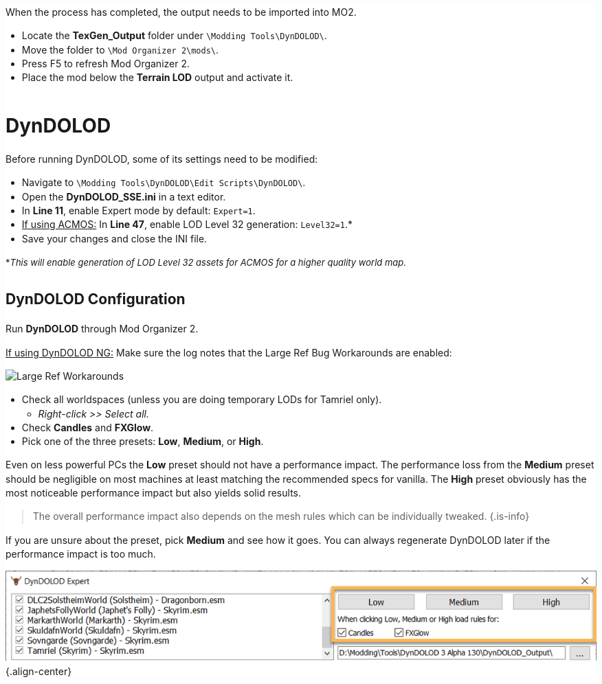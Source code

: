 When the process has completed, the output needs to be imported into MO2.

- Locate the **TexGen_Output** folder under `\Modding Tools\DynDOLOD\`.
- Move the folder to `\Mod Organizer 2\mods\`.
- Press F5 to refresh Mod Organizer 2.
- Place the mod below the **Terrain LOD** output and activate it.

# DynDOLOD

Before running DynDOLOD, some of its settings need to be modified:

- Navigate to `\Modding Tools\DynDOLOD\Edit Scripts\DynDOLOD\`.
- Open the **DynDOLOD_SSE.ini** in a text editor.
- In **Line 11**, enable Expert mode by default: `Expert=1`.
- <u>If using ACMOS:</u> In **Line 47**, enable LOD Level 32 generation: `Level32=1`.*
- Save your changes and close the INI file.

<font size=2>\**This will enable generation of LOD Level 32 assets for ACMOS for a higher quality world map.*</font>

## DynDOLOD Configuration

Run **DynDOLOD** through Mod Organizer 2.

<u>If using DynDOLOD NG:</u> Make sure the log notes that the Large Ref Bug Workarounds are enabled:

![Large Ref Workarounds](/Pictures/skyforge/modding-resources/lod-occlusion/large-ref-bug-workaround-enabled.png)

- Check all worldspaces (unless you are doing temporary LODs for Tamriel only).
  - *Right-click >> Select all.*
- Check **Candles** and **FXGlow**.
- Pick one of the three presets: **Low**, **Medium**, or **High**.

Even on less powerful PCs the **Low** preset should not have a performance impact. The performance loss from the **Medium** preset should be negligible on most machines at least matching the recommended specs for vanilla. The **High** preset obviously has the most noticeable performance impact but also yields solid results.

> The overall performance impact also depends on the mesh rules which can be individually tweaked.
{.is-info}

If you are unsure about the preset, pick **Medium** and see how it goes. You can always regenerate DynDOLOD later if the performance impact is too much.

![dyndolod-settings-1.png](/guides-tutorials/dyndolod-settings-1.png){.align-center}
